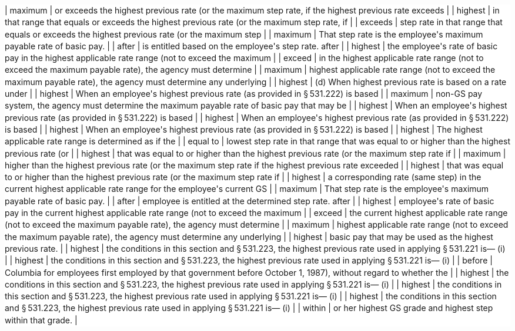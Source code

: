 | maximum               | or exceeds the highest previous rate (or the maximum step rate, if the highest previous rate exceeds                                                  |
| highest               | in that range that equals or exceeds the highest previous rate (or the maximum step rate, if                                                          |
| exceeds               | step rate in that range that equals or exceeds the highest previous rate (or the maximum step                                                         |
| maximum               | That step rate is the employee's  maximum  payable rate of basic pay.                                                                                 |
| after                 | is entitled based on the employee's step rate. after                                                                                                  |
| highest               | the employee's rate of basic pay in the highest applicable rate range (not to exceed the maximum                                                      |
| exceed                | in the highest applicable rate range (not to exceed the maximum payable rate), the agency must determine                                              |
| maximum               | highest applicable rate range (not to exceed the maximum payable rate), the agency must determine any underlying                                      |
| highest               | (d) When  highest previous rate is based on a rate under                                                                                              |
| highest               | When an employee's  highest previous rate (as provided in &#167;&#8201;531.222) is based                                                              |
| maximum               | non-GS pay system, the agency must determine the maximum payable rate of basic pay that may be                                                        |
| highest               | When an employee's  highest previous rate (as provided in &#167;&#8201;531.222) is based                                                              |
| highest               | When an employee's  highest previous rate (as provided in &#167;&#8201;531.222) is based                                                              |
| highest               | When an employee's  highest previous rate (as provided in &#167;&#8201;531.222) is based                                                              |
| highest               | The  highest applicable rate range is determined as if the                                                                                            |
| equal to              | lowest step rate in that range that was equal to or higher than the highest previous rate (or                                                         |
| highest               | that was equal to or higher than the highest previous rate (or the maximum step rate if                                                               |
| maximum               | higher than the highest previous rate (or the maximum step rate if the highest previous rate exceeded                                                 |
| highest               | that was equal to or higher than the highest previous rate (or the maximum step rate if                                                               |
| highest               | a corresponding rate (same step) in the current highest applicable rate range for the employee's current GS                                           |
| maximum               | That step rate is the employee's  maximum  payable rate of basic pay.                                                                                 |
| after                 | employee is entitled at the determined step rate. after                                                                                               |
| highest               | employee's rate of basic pay in the current highest applicable rate range (not to exceed the maximum                                                  |
| exceed                | the current highest applicable rate range (not to exceed the maximum payable rate), the agency must determine                                         |
| maximum               | highest applicable rate range (not to exceed the maximum payable rate), the agency must determine any underlying                                      |
| highest               | basic pay that may be used as the highest  previous rate.                                                                                             |
| highest               | the conditions in this section and &#167;&#8201;531.223, the highest previous rate used in applying &#167;&#8201;531.221 is&#8212; (i)                |
| highest               | the conditions in this section and &#167;&#8201;531.223, the highest previous rate used in applying &#167;&#8201;531.221 is&#8212; (i)                |
| before                | Columbia for employees first employed by that government before October 1, 1987), without regard to whether the                                       |
| highest               | the conditions in this section and &#167;&#8201;531.223, the highest previous rate used in applying &#167;&#8201;531.221 is&#8212; (i)                |
| highest               | the conditions in this section and &#167;&#8201;531.223, the highest previous rate used in applying &#167;&#8201;531.221 is&#8212; (i)                |
| highest               | the conditions in this section and &#167;&#8201;531.223, the highest previous rate used in applying &#167;&#8201;531.221 is&#8212; (i)                |
| within                | or her highest GS grade and highest step within  that grade.                                                                                          |